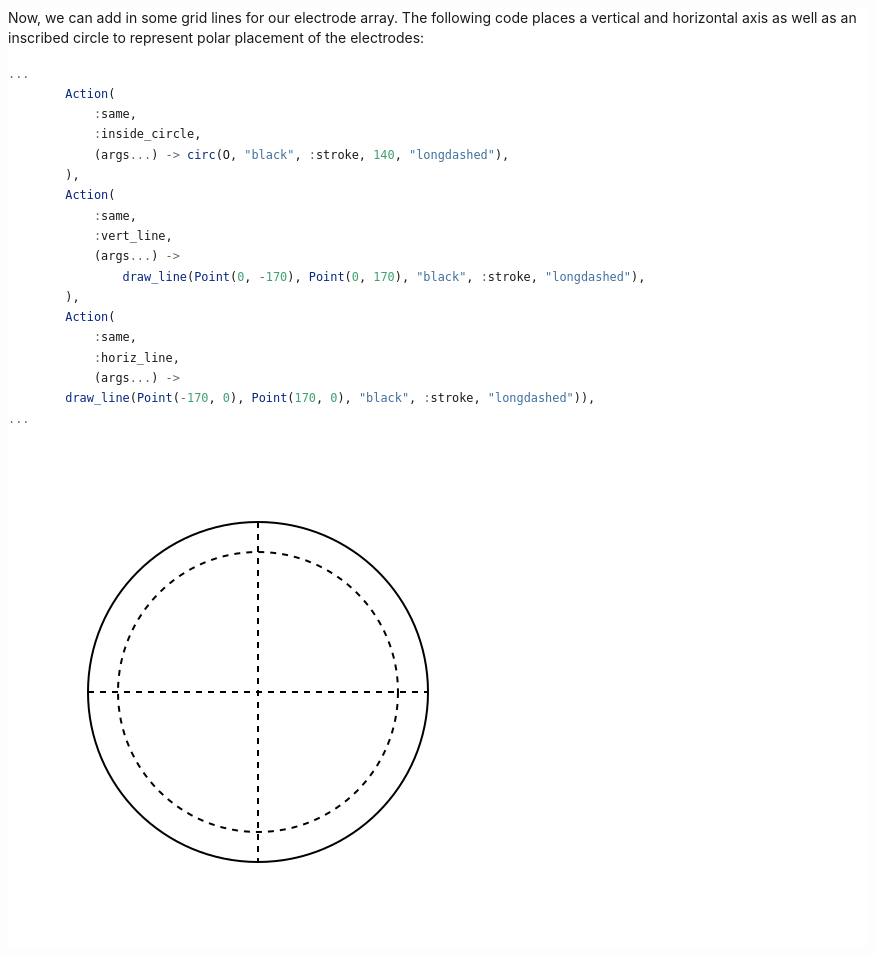 Now, we can add in some grid lines for our electrode array. 
The following code places a vertical and horizontal axis as well as an inscribed circle to represent polar placement of the electrodes:

```julia
...
        Action(
            :same,
            :inside_circle,
            (args...) -> circ(O, "black", :stroke, 140, "longdashed"),
        ),
        Action(
            :same,
            :vert_line,
            (args...) ->
                draw_line(Point(0, -170), Point(0, 170), "black", :stroke, "longdashed"),
        ),
        Action(
            :same,
            :horiz_line,
            (args...) ->
		draw_line(Point(-170, 0), Point(170, 0), "black", :stroke, "longdashed")),
...
```

![](assets/head_gridlines.gif)
